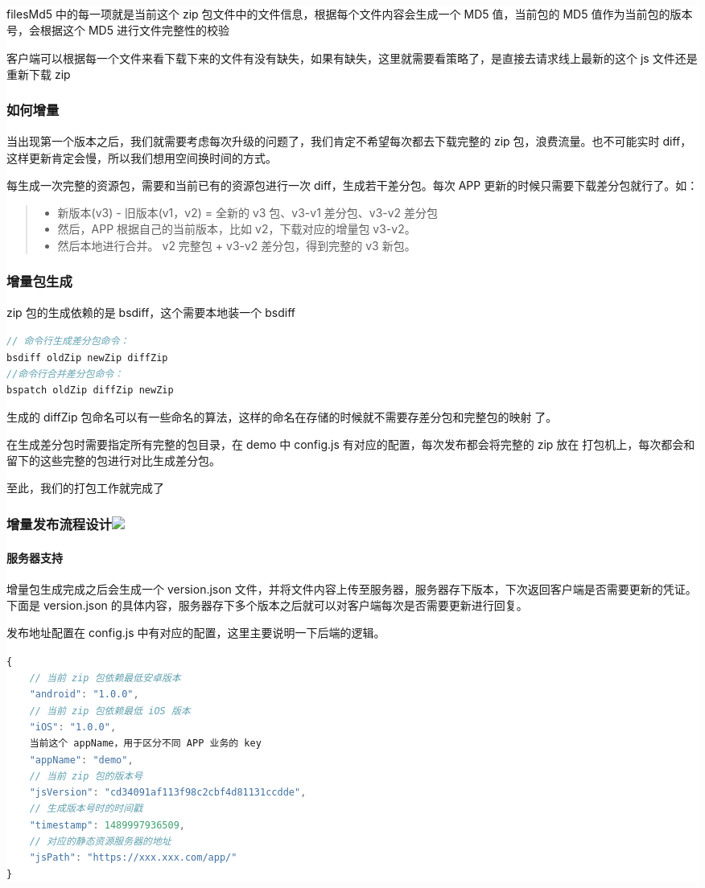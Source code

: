 filesMd5 中的每一项就是当前这个 zip 包文件中的文件信息，根据每个文件内容会生成一个 MD5 值，当前包的 MD5 值作为当前包的版本号，会根据这个 MD5 进行文件完整性的校验

客户端可以根据每一个文件来看下载下来的文件有没有缺失，如果有缺失，这里就需要看策略了，是直接去请求线上最新的这个 js 文件还是重新下载 zip

### **如何增量**

当出现第一个版本之后，我们就需要考虑每次升级的问题了，我们肯定不希望每次都去下载完整的 zip 包，浪费流量。也不可能实时 diff，这样更新肯定会慢，所以我们想用空间换时间的方式。

每生成一次完整的资源包，需要和当前已有的资源包进行一次 diff，生成若干差分包。每次 APP 更新的时候只需要下载差分包就行了。如：

> * 新版本\(v3\) - 旧版本\(v1，v2\) = 全新的 v3 包、v3-v1 差分包、v3-v2 差分包
> * 然后，APP 根据自己的当前版本，比如 v2，下载对应的增量包 v3-v2。
> * 然后本地进行合并。 v2 完整包 + v3-v2 差分包，得到完整的 v3 新包。

### 增量包生成

zip 包的生成依赖的是 bsdiff，这个需要本地装一个 bsdiff

```js
// 命令行生成差分包命令：
bsdiff oldZip newZip diffZip
//命令行合并差分包命令：
bspatch oldZip diffZip newZip
```

生成的 diffZip 包命名可以有一些命名的算法，这样的命名在存储的时候就不需要存差分包和完整包的映射 了。

在生成差分包时需要指定所有完整的包目录，在 demo 中 config.js 有对应的配置，每次发布都会将完整的 zip 放在 打包机上，每次都会和留下的这些完整的包进行对比生成差分包。

至此，我们的打包工作就完成了

### 增量发布流程设计![](/assets/3dd2d0e046ea585f7ef5fd133170b9e8.jpg)

#### 服务器支持

增量包生成完成之后会生成一个 version.json 文件，并将文件内容上传至服务器，服务器存下版本，下次返回客户端是否需要更新的凭证。下面是 version.json 的具体内容，服务器存下多个版本之后就可以对客户端每次是否需要更新进行回复。

发布地址配置在 config.js 中有对应的配置，这里主要说明一下后端的逻辑。

```js
{
    // 当前 zip 包依赖最低安卓版本
    "android": "1.0.0",
    // 当前 zip 包依赖最低 iOS 版本
    "iOS": "1.0.0",
    当前这个 appName，用于区分不同 APP 业务的 key
    "appName": "demo",
    // 当前 zip 包的版本号
    "jsVersion": "cd34091af113f98c2cbf4d81131ccdde",
    // 生成版本号时的时间戳
    "timestamp": 1489997936509,
    // 对应的静态资源服务器的地址
    "jsPath": "https://xxx.xxx.com/app/"
}
```
